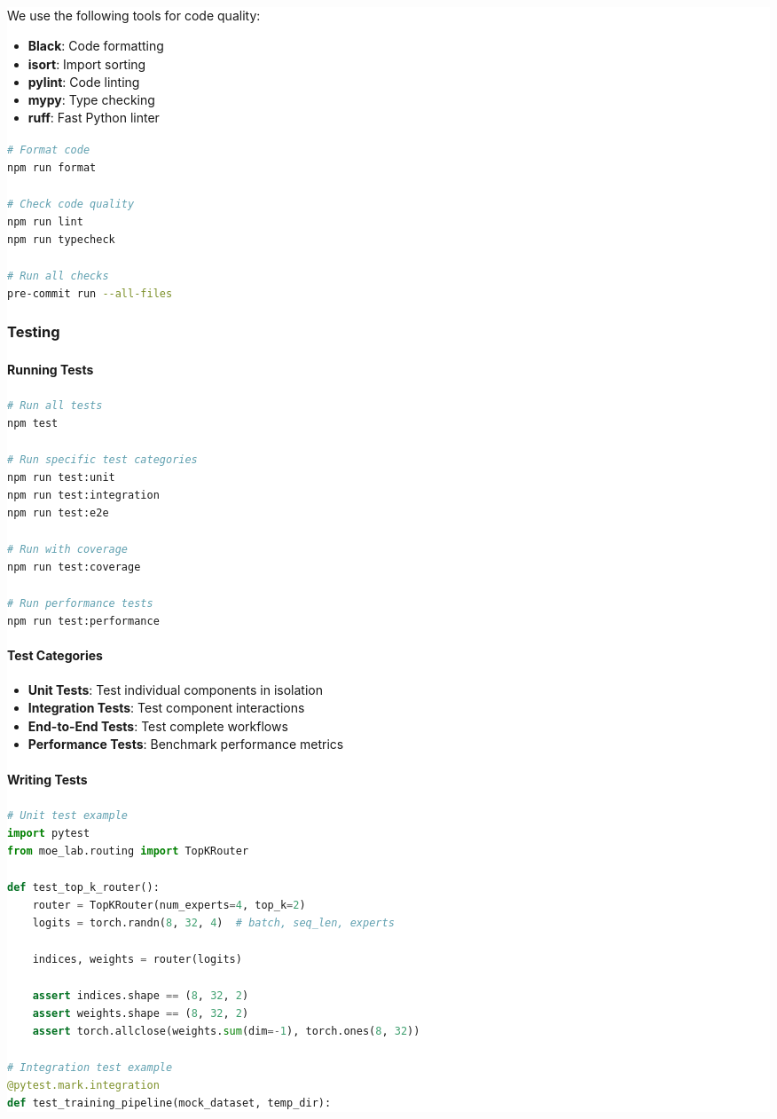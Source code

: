 We use the following tools for code quality:

- **Black**: Code formatting
- **isort**: Import sorting
- **pylint**: Code linting
- **mypy**: Type checking
- **ruff**: Fast Python linter

```bash
# Format code
npm run format

# Check code quality
npm run lint
npm run typecheck

# Run all checks
pre-commit run --all-files
```

### Testing

#### Running Tests

```bash
# Run all tests
npm test

# Run specific test categories
npm run test:unit
npm run test:integration
npm run test:e2e

# Run with coverage
npm run test:coverage

# Run performance tests
npm run test:performance
```

#### Test Categories

- **Unit Tests**: Test individual components in isolation
- **Integration Tests**: Test component interactions
- **End-to-End Tests**: Test complete workflows
- **Performance Tests**: Benchmark performance metrics

#### Writing Tests

```python
# Unit test example
import pytest
from moe_lab.routing import TopKRouter

def test_top_k_router():
    router = TopKRouter(num_experts=4, top_k=2)
    logits = torch.randn(8, 32, 4)  # batch, seq_len, experts
    
    indices, weights = router(logits)
    
    assert indices.shape == (8, 32, 2)
    assert weights.shape == (8, 32, 2)
    assert torch.allclose(weights.sum(dim=-1), torch.ones(8, 32))

# Integration test example
@pytest.mark.integration
def test_training_pipeline(mock_dataset, temp_dir):
```